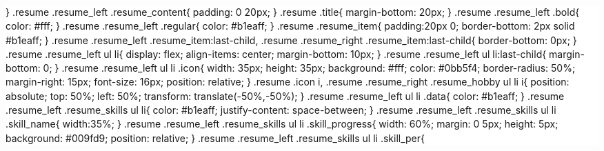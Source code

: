 }
.resume .resume_left .resume_content{
  padding: 0 20px;
}
.resume .title{
  margin-bottom: 20px;
}
.resume .resume_left .bold{
  color: #fff;
}
.resume .resume_left .regular{
  color: #b1eaff;
}
.resume .resume_item{
  padding:20px 0;
  border-bottom: 2px solid #b1eaff;
}
.resume .resume_left .resume_item:last-child,
.resume .resume_right .resume_item:last-child{
  border-bottom: 0px;
}
.resume .resume_left ul li{
  display: flex;
  align-items: center;
  margin-bottom: 10px;
}
.resume .resume_left ul li:last-child{
  margin-bottom: 0;
}
.resume .resume_left ul li .icon{
  width: 35px;
  height: 35px;
  background: #fff;
  color: #0bb5f4;
  border-radius: 50%;
  margin-right: 15px;
  font-size: 16px;
  position: relative;
}
.resume .icon i,
.resume .resume_right .resume_hobby ul li i{
  position: absolute;
  top: 50%;
  left: 50%;
  transform: translate(-50%,-50%);
}
.resume .resume_left ul li .data{
  color: #b1eaff;
}
.resume .resume_left .resume_skills ul li{
color: #b1eaff;
justify-content: space-between;
}
.resume .resume_left .resume_skills ul li .skill_name{
width:35%;
}
.resume .resume_left .resume_skills ul li .skill_progress{
  width: 60%;
  margin: 0 5px;
  height: 5px;
  background: #009fd9;
  position: relative;
}
.resume .resume_left .resume_skills ul li .skill_per{